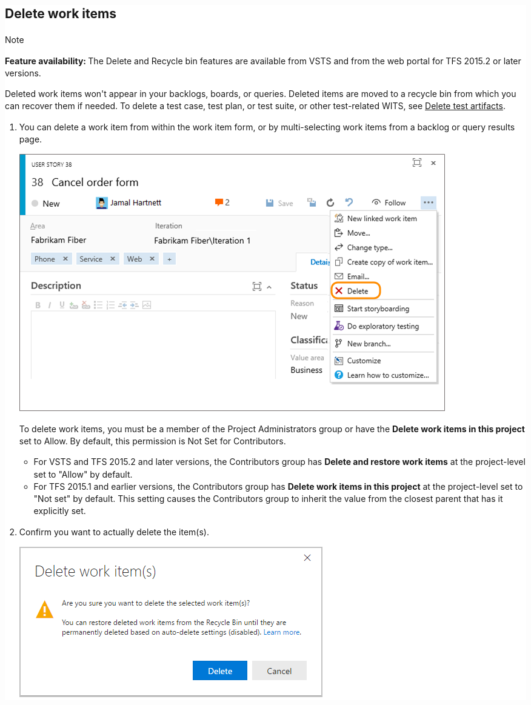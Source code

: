 <a id="delete"> </a> 
## Delete work items  

>[!NOTE]  
><b>Feature availability: </b> The Delete and Recycle bin features are available from VSTS and from the web portal for TFS 2015.2 or later versions. 

Deleted work items won't appear in your backlogs, boards, or queries. Deleted items are moved to a recycle bin from which you can recover them if needed. To delete a test case, test plan, or test suite, or other test-related WITS, see [Delete test artifacts](#delete-test). 

1. You can delete a work item from within the work item form, or by multi-selecting work items from a backlog or query results page.  

	![Delete work item from the form](_img/delete-work-item.png)  

	To delete work items, you must be a member of the Project Administrators group or have the **Delete work items in this project** set to Allow. By default, this permission is Not Set for Contributors. 
	- For VSTS and TFS 2015.2 and later versions, the Contributors group has **Delete and restore work items** at the project-level set to "Allow" by default. 
	- For TFS 2015.1 and earlier versions, the Contributors group has **Delete work items in this project** at the project-level set to "Not set" by default. This setting causes the Contributors group to inherit the value from the closest parent that has it explicitly set.     

2. Confirm you want to actually delete the item(s).  

	<img src="_img/remove-delete-wi-confirm-delete.png" alt="Confirm delete dialog" style="border: 2px solid #C3C3C3;" />  
